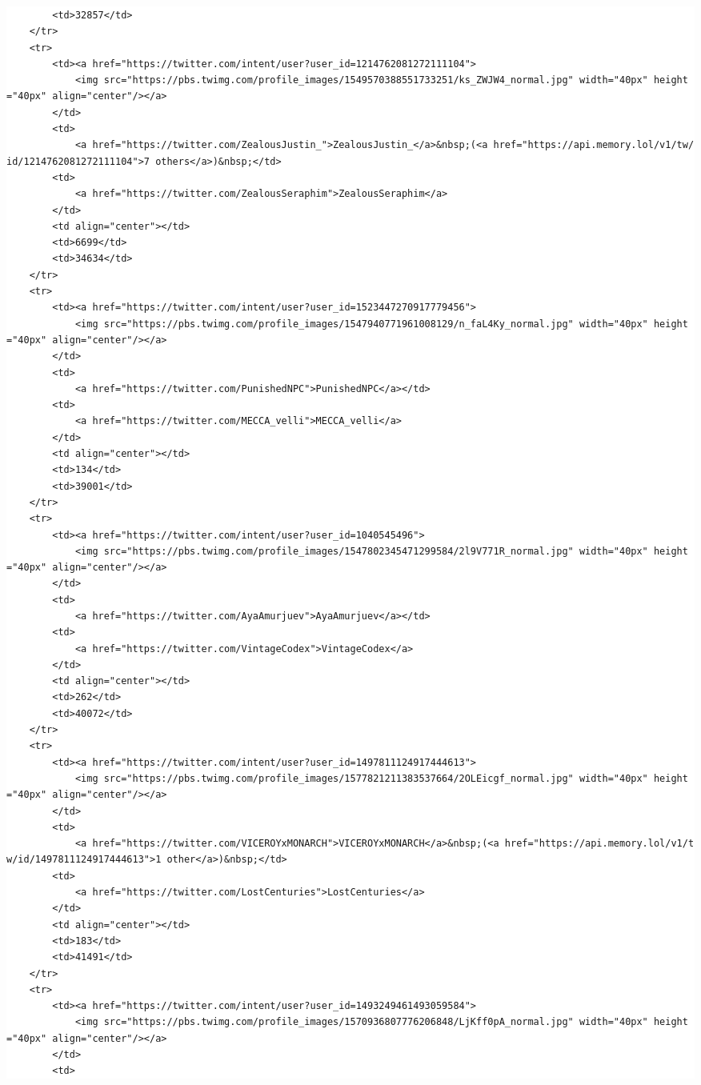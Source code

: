             <td>32857</td>
        </tr>
        <tr>
            <td><a href="https://twitter.com/intent/user?user_id=1214762081272111104">
                <img src="https://pbs.twimg.com/profile_images/1549570388551733251/ks_ZWJW4_normal.jpg" width="40px" height="40px" align="center"/></a>
            </td>
            <td>
                <a href="https://twitter.com/ZealousJustin_">ZealousJustin_</a>&nbsp;(<a href="https://api.memory.lol/v1/tw/id/1214762081272111104">7 others</a>)&nbsp;</td>
            <td>
                <a href="https://twitter.com/ZealousSeraphim">ZealousSeraphim</a>
            </td>
            <td align="center"></td>
            <td>6699</td>
            <td>34634</td>
        </tr>
        <tr>
            <td><a href="https://twitter.com/intent/user?user_id=1523447270917779456">
                <img src="https://pbs.twimg.com/profile_images/1547940771961008129/n_faL4Ky_normal.jpg" width="40px" height="40px" align="center"/></a>
            </td>
            <td>
                <a href="https://twitter.com/PunishedNPC">PunishedNPC</a></td>
            <td>
                <a href="https://twitter.com/MECCA_velli">MECCA_velli</a>
            </td>
            <td align="center"></td>
            <td>134</td>
            <td>39001</td>
        </tr>
        <tr>
            <td><a href="https://twitter.com/intent/user?user_id=1040545496">
                <img src="https://pbs.twimg.com/profile_images/1547802345471299584/2l9V771R_normal.jpg" width="40px" height="40px" align="center"/></a>
            </td>
            <td>
                <a href="https://twitter.com/AyaAmurjuev">AyaAmurjuev</a></td>
            <td>
                <a href="https://twitter.com/VintageCodex">VintageCodex</a>
            </td>
            <td align="center"></td>
            <td>262</td>
            <td>40072</td>
        </tr>
        <tr>
            <td><a href="https://twitter.com/intent/user?user_id=1497811124917444613">
                <img src="https://pbs.twimg.com/profile_images/1577821211383537664/2OLEicgf_normal.jpg" width="40px" height="40px" align="center"/></a>
            </td>
            <td>
                <a href="https://twitter.com/VICEROYxMONARCH">VICEROYxMONARCH</a>&nbsp;(<a href="https://api.memory.lol/v1/tw/id/1497811124917444613">1 other</a>)&nbsp;</td>
            <td>
                <a href="https://twitter.com/LostCenturies">LostCenturies</a>
            </td>
            <td align="center"></td>
            <td>183</td>
            <td>41491</td>
        </tr>
        <tr>
            <td><a href="https://twitter.com/intent/user?user_id=1493249461493059584">
                <img src="https://pbs.twimg.com/profile_images/1570936807776206848/LjKff0pA_normal.jpg" width="40px" height="40px" align="center"/></a>
            </td>
            <td>